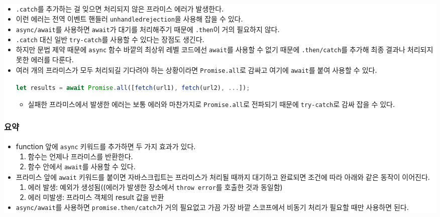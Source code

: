 - `.catch`를 추가하는 걸 잊으면 처리되지 않은 프라미스 에러가 발생한다.
- 이런 에러는 전역 이벤트 핸들러 `unhandledrejection`을 사용해 잡을 수 있다.
- `async/await`를 사용하면 `await`가 대기를 처리해주기 때문에 `.then`이 거의 필요하지 않다.
- `.catch` 대신 일반 `try-catch`를 사용할 수 있다는 장점도 생긴다.
- 하지만 문법 제약 때문에 `async` 함수 바깥의 최상위 레벨 코드에선 `await`를 사용할 수 없기 때문에 `.then/catch`를 추가해 최종 결과나 처리되지 못한 에러를 다룬다.
- 여러 개의 프라미스가 모두 처리되길 기다려야 하는 상황이라면 `Promise.all`로 감싸고 여기에 `await`를 붙여 사용할 수 있다.
  ```js
  let results = await Promise.all([fetch(url1), fetch(url2), ...]);
  ```
  - 실패한 프라미스에서 발생한 에러는 보통 에러와 마찬가지로 `Promise.all`로 전파되기 때문에 `try-catch`로 감싸 잡을 수 있다.

### 요약

- function 앞에 `async` 키워드를 추가하면 두 가지 효과가 있다.
  1. 함수는 언제나 프라미스를 반환한다.
  2. 함수 안에서 `await`를 사용할 수 있다.
- 프라미스 앞에 `await` 키워드를 붙이면 자바스크립트는 프라미스가 처리될 때까지 대기하고 완료되면 조건에 따라 아래와 같은 동작이 이어진다.
  1. 에러 발생: 예외가 생성됨((에러가 발생한 장소에서 `throw error`를 호출한 것과 동일함)
  2. 에러 미발생: 프라미스 객체의 result 값을 반환
- `async/await`를 사용하면 `promise.then/catch`가 거의 필요없고 가끔 가장 바깥 스코프에서 비동기 처리가 필요할 때만 사용하면 된다.
